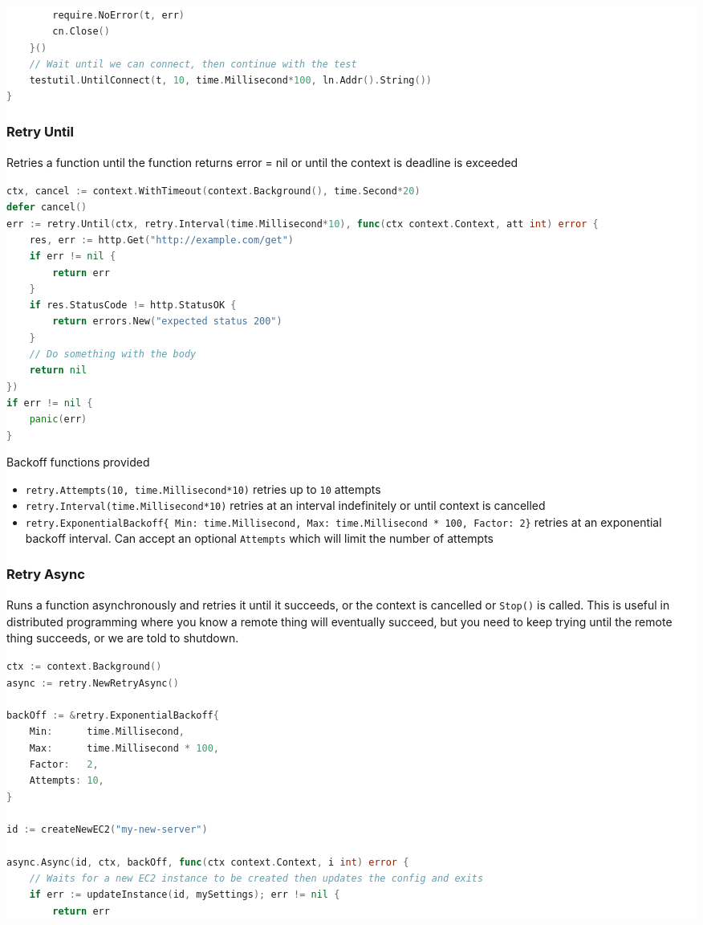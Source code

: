 ```go
        require.NoError(t, err)
        cn.Close()
    }()
    // Wait until we can connect, then continue with the test
    testutil.UntilConnect(t, 10, time.Millisecond*100, ln.Addr().String())
}
```

### Retry Until
Retries a function until the function returns error = nil or until the context is deadline is exceeded
```go
ctx, cancel := context.WithTimeout(context.Background(), time.Second*20)
defer cancel()
err := retry.Until(ctx, retry.Interval(time.Millisecond*10), func(ctx context.Context, att int) error {
    res, err := http.Get("http://example.com/get")
    if err != nil {
        return err
    }
    if res.StatusCode != http.StatusOK {
        return errors.New("expected status 200")
    }
    // Do something with the body
    return nil
})
if err != nil {
    panic(err)
}
```

Backoff functions provided

* `retry.Attempts(10, time.Millisecond*10)` retries up to `10` attempts
* `retry.Interval(time.Millisecond*10)` retries at an interval indefinitely or until context is cancelled
* `retry.ExponentialBackoff{ Min: time.Millisecond, Max: time.Millisecond * 100, Factor: 2}` retries
 at an exponential backoff interval. Can accept an optional `Attempts` which will limit the number of attempts


### Retry Async
Runs a function asynchronously and retries it until it succeeds, or the context is 
cancelled or `Stop()` is called. This is useful in distributed programming where
you know a remote thing will eventually succeed, but you need to keep trying until
the remote thing succeeds, or we are told to shutdown.

```go
ctx := context.Background()
async := retry.NewRetryAsync()

backOff := &retry.ExponentialBackoff{
    Min:      time.Millisecond,
    Max:      time.Millisecond * 100,
    Factor:   2,
    Attempts: 10,
}

id := createNewEC2("my-new-server")

async.Async(id, ctx, backOff, func(ctx context.Context, i int) error {
    // Waits for a new EC2 instance to be created then updates the config and exits
    if err := updateInstance(id, mySettings); err != nil {
        return err
```
